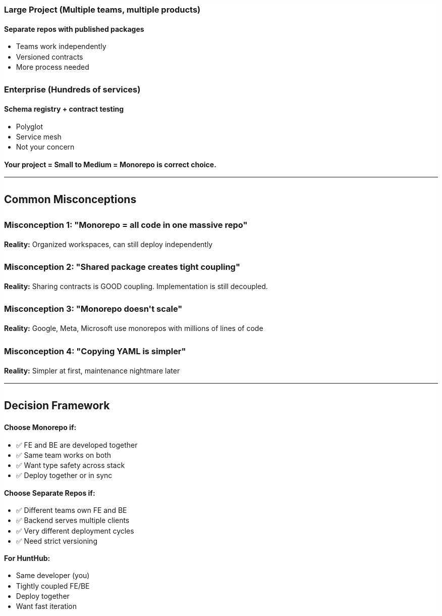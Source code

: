 ### Large Project (Multiple teams, multiple products)
**Separate repos with published packages**
- Teams work independently
- Versioned contracts
- More process needed

### Enterprise (Hundreds of services)
**Schema registry + contract testing**
- Polyglot
- Service mesh
- Not your concern

**Your project = Small to Medium = Monorepo is correct choice.**

---

## Common Misconceptions

### Misconception 1: "Monorepo = all code in one massive repo"
**Reality:** Organized workspaces, can still deploy independently

### Misconception 2: "Shared package creates tight coupling"
**Reality:** Sharing contracts is GOOD coupling. Implementation is still decoupled.

### Misconception 3: "Monorepo doesn't scale"
**Reality:** Google, Meta, Microsoft use monorepos with millions of lines of code

### Misconception 4: "Copying YAML is simpler"
**Reality:** Simpler at first, maintenance nightmare later

---

## Decision Framework

**Choose Monorepo if:**
- ✅ FE and BE are developed together
- ✅ Same team works on both
- ✅ Want type safety across stack
- ✅ Deploy together or in sync

**Choose Separate Repos if:**
- ✅ Different teams own FE and BE
- ✅ Backend serves multiple clients
- ✅ Very different deployment cycles
- ✅ Need strict versioning

**For HuntHub:**
- Same developer (you)
- Tightly coupled FE/BE
- Deploy together
- Want fast iteration
